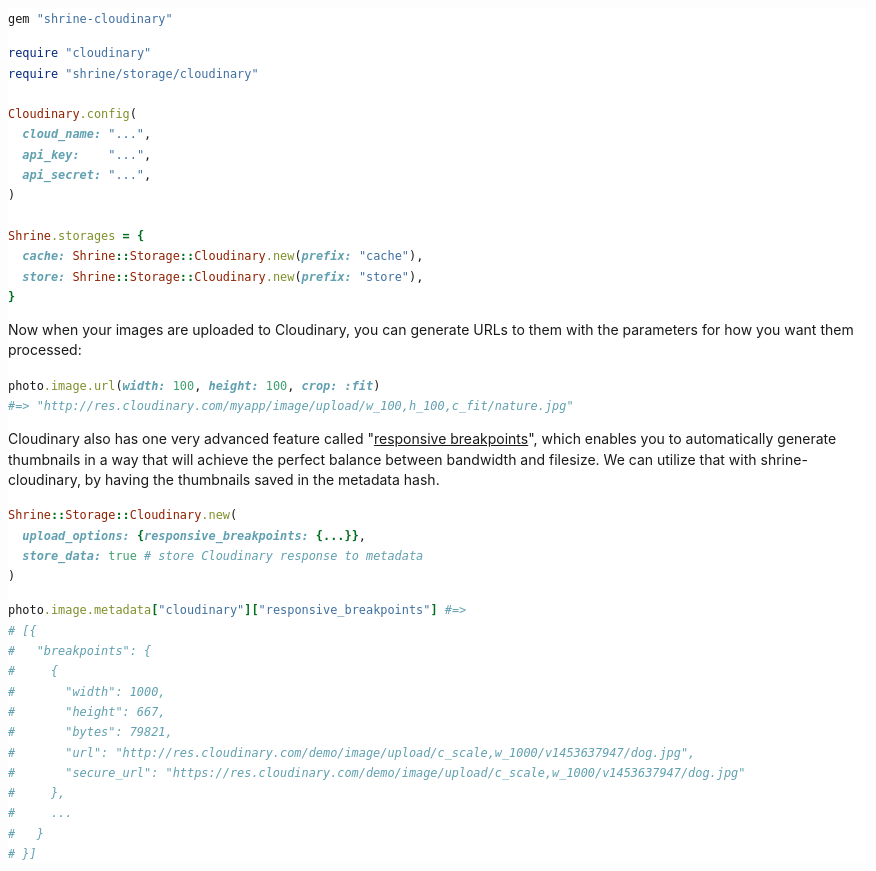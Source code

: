```rb
gem "shrine-cloudinary"
```
```rb
require "cloudinary"
require "shrine/storage/cloudinary"

Cloudinary.config(
  cloud_name: "...",
  api_key:    "...",
  api_secret: "...",
)

Shrine.storages = {
  cache: Shrine::Storage::Cloudinary.new(prefix: "cache"),
  store: Shrine::Storage::Cloudinary.new(prefix: "store"),
}
```

Now when your images are uploaded to Cloudinary, you can generate URLs to them
with the parameters for how you want them processed:

```rb
photo.image.url(width: 100, height: 100, crop: :fit)
#=> "http://res.cloudinary.com/myapp/image/upload/w_100,h_100,c_fit/nature.jpg"
```

Cloudinary also has one very advanced feature called "[responsive
breakpoints]", which enables you to automatically generate thumbnails in a way
that will achieve the perfect balance between bandwidth and filesize. We can
utilize that with shrine-cloudinary, by having the thumbnails saved in the
metadata hash.

```rb
Shrine::Storage::Cloudinary.new(
  upload_options: {responsive_breakpoints: {...}},
  store_data: true # store Cloudinary response to metadata
)
```
```rb
photo.image.metadata["cloudinary"]["responsive_breakpoints"] #=>
# [{
#   "breakpoints": {
#     {
#       "width": 1000,
#       "height": 667,
#       "bytes": 79821,
#       "url": "http://res.cloudinary.com/demo/image/upload/c_scale,w_1000/v1453637947/dog.jpg",
#       "secure_url": "https://res.cloudinary.com/demo/image/upload/c_scale,w_1000/v1453637947/dog.jpg"
#     },
#     ...
#   }
# }]
```


[Shrine]: https://github.com/shrinerb/shrine
[Refile::MiniMagick]: https://github.com/refile/refile-mini_magick
[ImageProcessing]: https://github.com/janko-m/image_processing
[libvips]: http://jcupitt.github.io/libvips/
[ruby-vips]: https://github.com/jcupitt/ruby-vips
[carrierwave-vips]: https://github.com/eltiare/carrierwave-vips
[ImageFlow]: https://www.imageflow.io/
[backgrounding]: http://shrinerb.com/rdoc/classes/Shrine/Plugins/Backgrounding.html
[ImageOptim]: https://github.com/toy/image_optim
[validation]: https://github.com/shrinerb/shrine#validation
[ImageMagick]: https://www.imagemagick.org
[MiniMagick]: https://github.com/minimagick/minimagick
[Paperdragon]: https://github.com/apotonick/paperdragon
[video processing]: https://github.com/shrinerb/shrine#custom-processing
[Transloadit]: https://transloadit.com/
[shrine-transloadit]: https://github.com/shrinerb/shrine-transloadit
[direct S3]: http://shrinerb.com/rdoc/files/doc/direct_s3_md.html
[Attache]: https://github.com/choonkeat/attache
[Dragonfly]: http://markevans.github.io/dragonfly/
[Cloudinary]: https://github.com/shrinerb/shrine-cloudinary
[Imgix]: https://github.com/shrinerb/shrine-imgix
[Uploadcare]: https://github.com/shrinerb/shrine-uploadcare
[CarrierWave & Zencoder]: https://gist.github.com/shamil614/4002368
[direct Cloudinary]: https://github.com/shrinerb/shrine-cloudinary#direct-uploads
[responsive breakpoints]: http://cloudinary.com/blog/introducing_intelligent_responsive_image_breakpoints_solutions